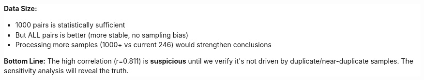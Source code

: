 **Data Size:**
- 1000 pairs is statistically sufficient
- But ALL pairs is better (more stable, no sampling bias)
- Processing more samples (1000+ vs current 246) would strengthen conclusions

**Bottom Line:** The high correlation (r=0.811) is **suspicious** until we verify it's not driven by duplicate/near-duplicate samples. The sensitivity analysis will reveal the truth.
